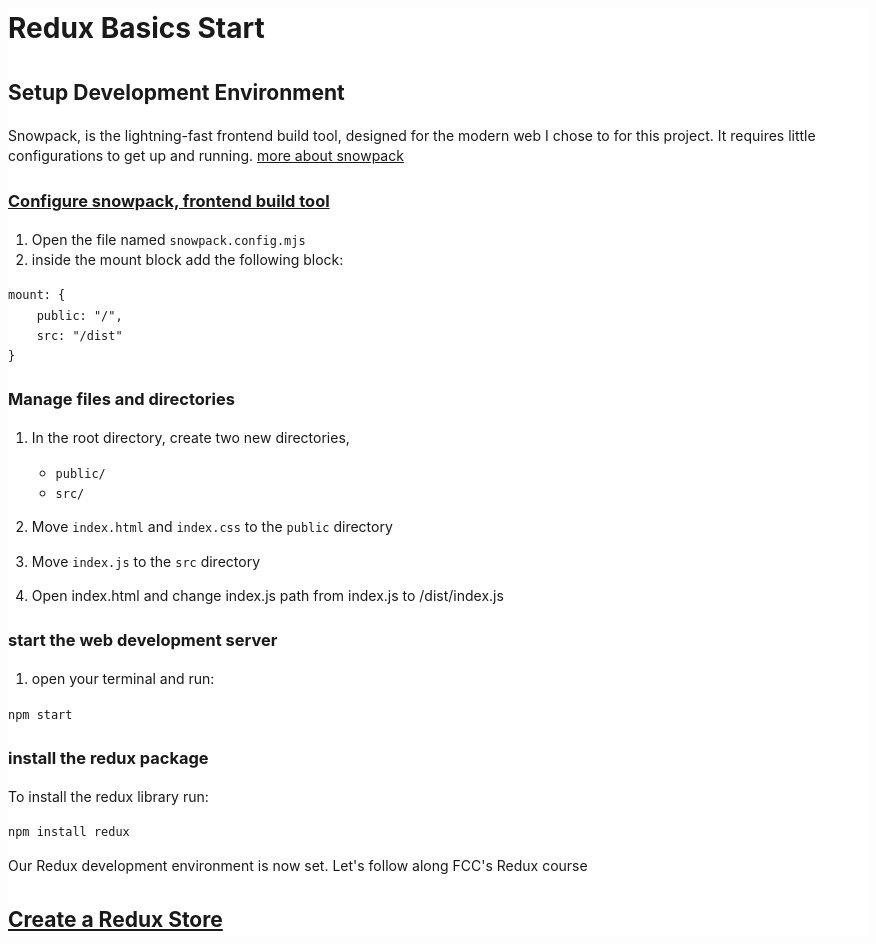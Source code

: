 # Redux Basics Start

## Setup Development Environment

Snowpack, is the lightning-fast frontend build tool, designed for the modern web I chose to for this project. It requires little configurations to get up and running.
[more about snowpack](https://www.snowpack.dev/)

### [Configure snowpack, frontend build tool](https://www.snowpack.dev/tutorials/quick-start)

1. Open the file named `snowpack.config.mjs`
2. inside the mount block add the following block:

```
mount: {
    public: "/",
    src: "/dist"
}
```

### Manage files and directories

1. In the root directory, create two new directories,

   - `public/`
   - `src/`

2. Move `index.html` and `index.css` to the `public` directory

3. Move `index.js` to the `src` directory

4. Open index.html and change index.js path from index.js to /dist/index.js

### start the web development server

1. open your terminal and run:

```sh
npm start
```

### install the redux package

To install the redux library run:

```sh
npm install redux
```

Our Redux development environment is now set. Let's follow along FCC's Redux course

## [Create a Redux Store](https://www.freecodecamp.org/learn/front-end-development-libraries/redux/create-a-redux-store)
